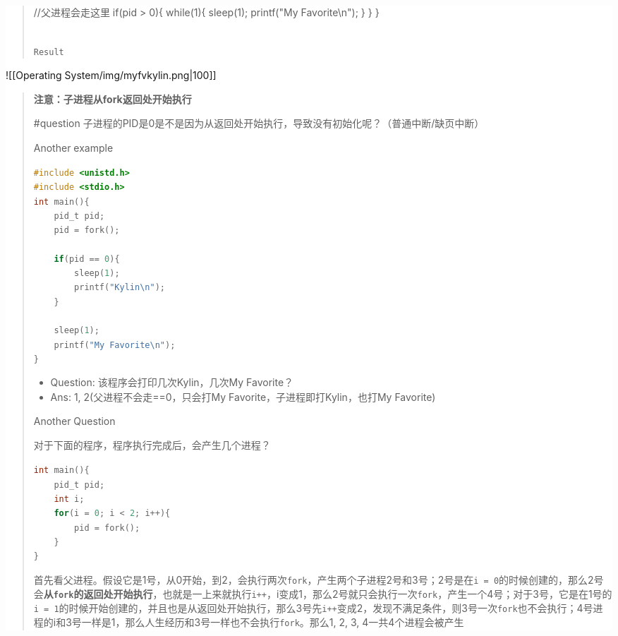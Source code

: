   >    //父进程会走这里
  >    if(pid > 0){
  >        while(1){
  >            sleep(1);
  >            printf("My Favorite\n");
  >        }
  >    }
  > }
  > ```
  >
  > Result
  
![[Operating System/img/myfvkylin.png|100]]

  >
  > **注意：子进程从fork返回处开始执行**
  >
  > #question 子进程的PID是0是不是因为从返回处开始执行，导致没有初始化呢？（普通中断/缺页中断）
  >
  > Another example 
  >
  > ```c
  > #include <unistd.h>
  > #include <stdio.h>
  > int main(){
  > 	pid_t pid;
  > 	pid = fork();
  > 
  >     if(pid == 0){
  >         sleep(1);
  >         printf("Kylin\n");
  >     }
  > 
  >     sleep(1);
  >     printf("My Favorite\n");
  > }
  > ```
  >
  > * Question: 该程序会打印几次Kylin，几次My Favorite？
  > * Ans: 1, 2(父进程不会走\==0，只会打My Favorite，子进程即打Kylin，也打My Favorite)
  >
  > Another Question
  >
  > 对于下面的程序，程序执行完成后，会产生几个进程？
  >
  > ```c
  > int main(){
  >     pid_t pid;
  >     int i;
  >     for(i = 0; i < 2; i++){
  >         pid = fork();
  >     }
  > }
  > ```
  >
  > 首先看父进程。假设它是1号，从0开始，到2，会执行两次`fork`，产生两个子进程2号和3号；2号是在`i = 0`的时候创建的，那么2号会**从`fork`的返回处开始执行**，也就是一上来就执行`i++`，i变成1，那么2号就只会执行一次`fork`，产生一个4号；对于3号，它是在1号的`i = 1`的时候开始创建的，并且也是从返回处开始执行，那么3号先`i++`变成2，发现不满足条件，则3号一次`fork`也不会执行；4号进程的i和3号一样是1，那么人生经历和3号一样也不会执行`fork`。那么1, 2, 3, 4一共4个进程会被产生
